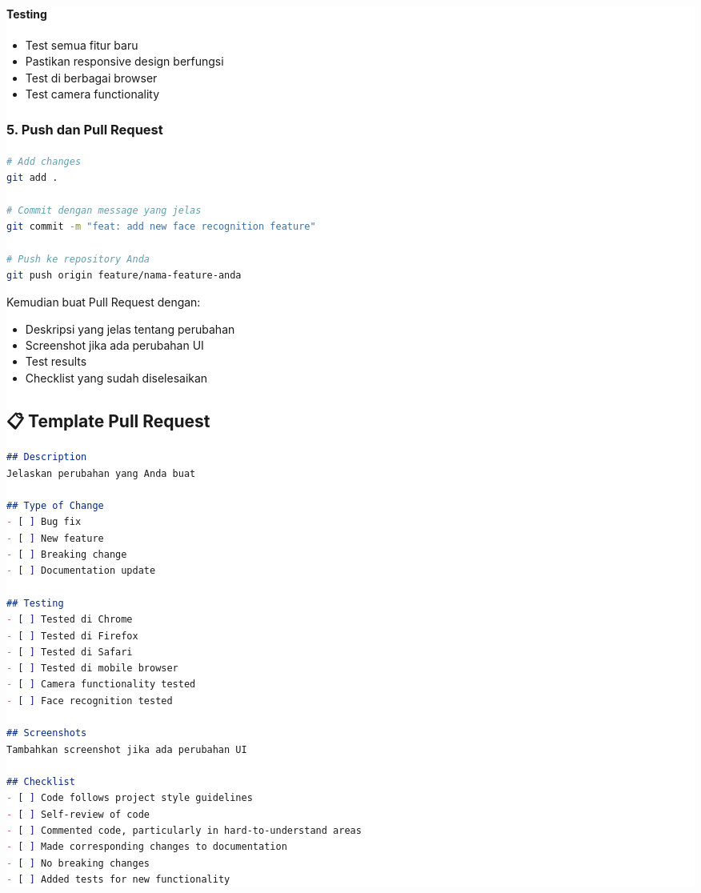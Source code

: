 #### Testing
- Test semua fitur baru
- Pastikan responsive design berfungsi
- Test di berbagai browser
- Test camera functionality

### 5. Push dan Pull Request
```bash
# Add changes
git add .

# Commit dengan message yang jelas
git commit -m "feat: add new face recognition feature"

# Push ke repository Anda
git push origin feature/nama-feature-anda
```

Kemudian buat Pull Request dengan:
- Deskripsi yang jelas tentang perubahan
- Screenshot jika ada perubahan UI
- Test results
- Checklist yang sudah diselesaikan

## 📋 Template Pull Request

```markdown
## Description
Jelaskan perubahan yang Anda buat

## Type of Change
- [ ] Bug fix
- [ ] New feature
- [ ] Breaking change
- [ ] Documentation update

## Testing
- [ ] Tested di Chrome
- [ ] Tested di Firefox
- [ ] Tested di Safari
- [ ] Tested di mobile browser
- [ ] Camera functionality tested
- [ ] Face recognition tested

## Screenshots
Tambahkan screenshot jika ada perubahan UI

## Checklist
- [ ] Code follows project style guidelines
- [ ] Self-review of code
- [ ] Commented code, particularly in hard-to-understand areas
- [ ] Made corresponding changes to documentation
- [ ] No breaking changes
- [ ] Added tests for new functionality
```
